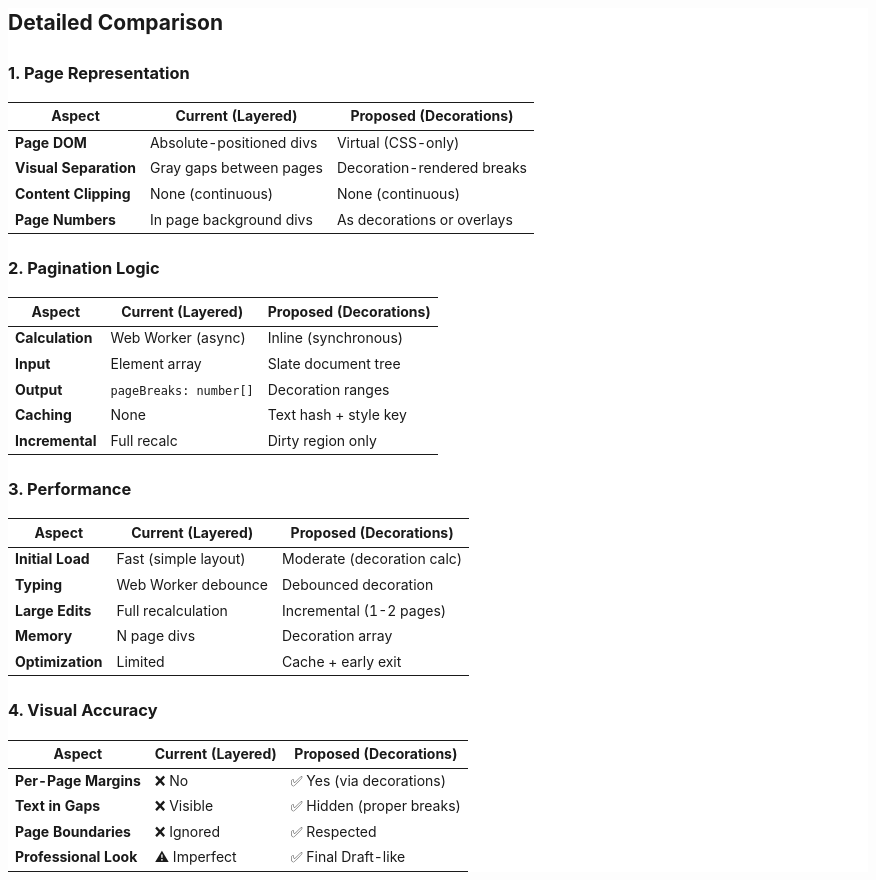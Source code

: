 
## Detailed Comparison

### 1. Page Representation

| Aspect | Current (Layered) | Proposed (Decorations) |
|--------|-------------------|------------------------|
| **Page DOM** | Absolute-positioned divs | Virtual (CSS-only) |
| **Visual Separation** | Gray gaps between pages | Decoration-rendered breaks |
| **Content Clipping** | None (continuous) | None (continuous) |
| **Page Numbers** | In page background divs | As decorations or overlays |

### 2. Pagination Logic

| Aspect | Current (Layered) | Proposed (Decorations) |
|--------|-------------------|------------------------|
| **Calculation** | Web Worker (async) | Inline (synchronous) |
| **Input** | Element array | Slate document tree |
| **Output** | `pageBreaks: number[]` | Decoration ranges |
| **Caching** | None | Text hash + style key |
| **Incremental** | Full recalc | Dirty region only |

### 3. Performance

| Aspect | Current (Layered) | Proposed (Decorations) |
|--------|-------------------|------------------------|
| **Initial Load** | Fast (simple layout) | Moderate (decoration calc) |
| **Typing** | Web Worker debounce | Debounced decoration |
| **Large Edits** | Full recalculation | Incremental (1-2 pages) |
| **Memory** | N page divs | Decoration array |
| **Optimization** | Limited | Cache + early exit |

### 4. Visual Accuracy

| Aspect | Current (Layered) | Proposed (Decorations) |
|--------|-------------------|------------------------|
| **Per-Page Margins** | ❌ No | ✅ Yes (via decorations) |
| **Text in Gaps** | ❌ Visible | ✅ Hidden (proper breaks) |
| **Page Boundaries** | ❌ Ignored | ✅ Respected |
| **Professional Look** | ⚠️ Imperfect | ✅ Final Draft-like |
